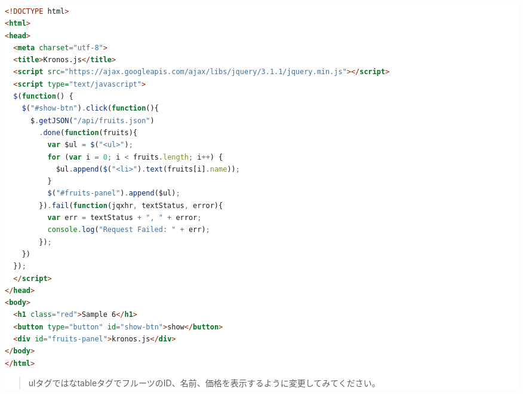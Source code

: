 ```html
<!DOCTYPE html>
<html>
<head>
  <meta charset="utf-8">
  <title>Kronos.js</title>
  <script src="https://ajax.googleapis.com/ajax/libs/jquery/3.1.1/jquery.min.js"></script>
  <script type="text/javascript">
  $(function() {
    $("#show-btn").click(function(){
      $.getJSON("/api/fruits.json")
        .done(function(fruits){
          var $ul = $("<ul>");
          for (var i = 0; i < fruits.length; i++) {
            $ul.append($("<li>").text(fruits[i].name));
          }
          $("#fruits-panel").append($ul);
        }).fail(function(jqxhr, textStatus, error){
          var err = textStatus + ", " + error;
          console.log("Request Failed: " + err);
        });
    })
  });
  </script>
</head>
<body>
  <h1 class="red">Sample 6</h1>
  <button type="button" id="show-btn">show</button>
  <div id="fruits-panel">kronos.js</div>
</body>
</html>
```

> ulタグではなtableタグでフルーツのID、名前、価格を表示するように変更してみてください。
